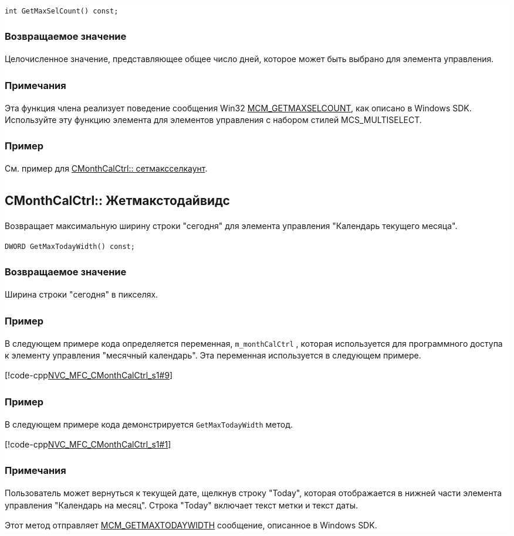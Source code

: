 ```
int GetMaxSelCount() const;
```

### <a name="return-value"></a>Возвращаемое значение

Целочисленное значение, представляющее общее число дней, которое может быть выбрано для элемента управления.

### <a name="remarks"></a>Примечания

Эта функция члена реализует поведение сообщения Win32 [MCM_GETMAXSELCOUNT](/windows/win32/Controls/mcm-getmaxselcount), как описано в Windows SDK. Используйте эту функцию элемента для элементов управления с набором стилей MCS_MULTISELECT.

### <a name="example"></a>Пример

  См. пример для [CMonthCalCtrl:: сетмаксселкаунт](#setmaxselcount).

## <a name="cmonthcalctrlgetmaxtodaywidth"></a><a name="getmaxtodaywidth"></a> CMonthCalCtrl:: Жетмакстодайвидс

Возвращает максимальную ширину строки "сегодня" для элемента управления "Календарь текущего месяца".

```
DWORD GetMaxTodayWidth() const;
```

### <a name="return-value"></a>Возвращаемое значение

Ширина строки "сегодня" в пикселях.

### <a name="example"></a>Пример

В следующем примере кода определяется переменная, `m_monthCalCtrl` , которая используется для программного доступа к элементу управления "месячный календарь". Эта переменная используется в следующем примере.

[!code-cpp[NVC_MFC_CMonthCalCtrl_s1#9](../../mfc/reference/codesnippet/cpp/cmonthcalctrl-class_2.h)]

### <a name="example"></a>Пример

В следующем примере кода демонстрируется `GetMaxTodayWidth` метод.

[!code-cpp[NVC_MFC_CMonthCalCtrl_s1#1](../../mfc/reference/codesnippet/cpp/cmonthcalctrl-class_5.cpp)]

### <a name="remarks"></a>Примечания

Пользователь может вернуться к текущей дате, щелкнув строку "Today", которая отображается в нижней части элемента управления "Календарь на месяц". Строка "Today" включает текст метки и текст даты.

Этот метод отправляет [MCM_GETMAXTODAYWIDTH](/windows/win32/Controls/mcm-getmaxtodaywidth) сообщение, описанное в Windows SDK.
